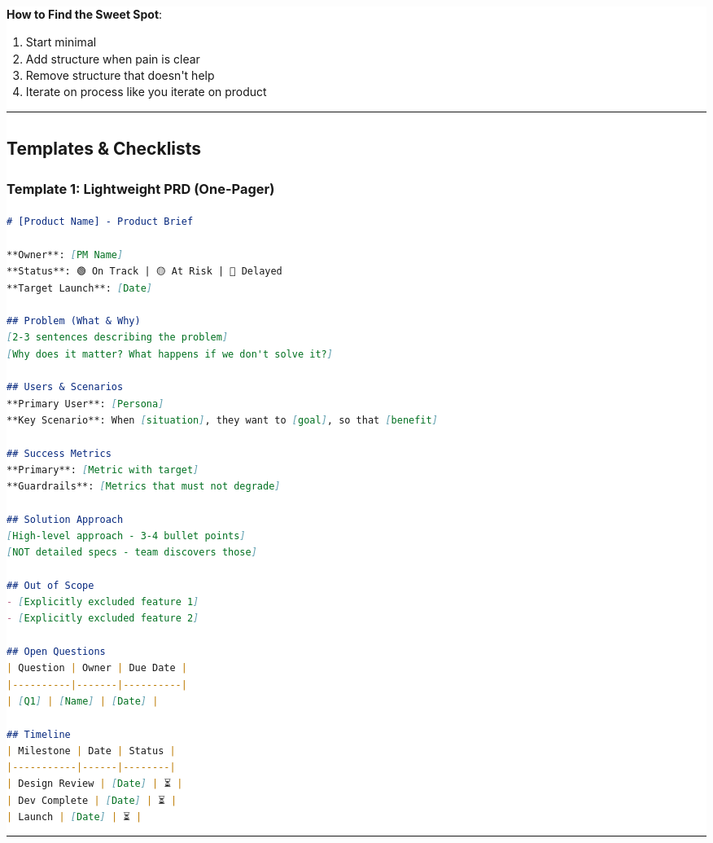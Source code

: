 **How to Find the Sweet Spot**:
1. Start minimal
2. Add structure when pain is clear
3. Remove structure that doesn't help
4. Iterate on process like you iterate on product

---

## Templates & Checklists

### **Template 1: Lightweight PRD (One-Pager)**

```markdown
# [Product Name] - Product Brief

**Owner**: [PM Name]
**Status**: 🟢 On Track | 🟡 At Risk | 🔴 Delayed
**Target Launch**: [Date]

## Problem (What & Why)
[2-3 sentences describing the problem]
[Why does it matter? What happens if we don't solve it?]

## Users & Scenarios
**Primary User**: [Persona]
**Key Scenario**: When [situation], they want to [goal], so that [benefit]

## Success Metrics
**Primary**: [Metric with target]
**Guardrails**: [Metrics that must not degrade]

## Solution Approach
[High-level approach - 3-4 bullet points]
[NOT detailed specs - team discovers those]

## Out of Scope
- [Explicitly excluded feature 1]
- [Explicitly excluded feature 2]

## Open Questions
| Question | Owner | Due Date |
|----------|-------|----------|
| [Q1] | [Name] | [Date] |

## Timeline
| Milestone | Date | Status |
|-----------|------|--------|
| Design Review | [Date] | ⏳ |
| Dev Complete | [Date] | ⏳ |
| Launch | [Date] | ⏳ |
```

---